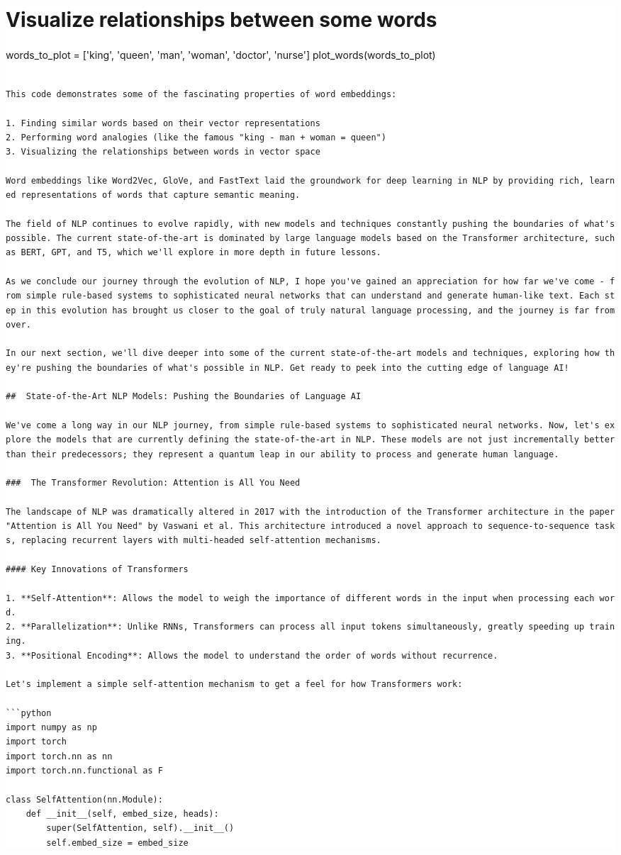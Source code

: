 # Visualize relationships between some words
words_to_plot = ['king', 'queen', 'man', 'woman', 'doctor', 'nurse']
plot_words(words_to_plot)
```

This code demonstrates some of the fascinating properties of word embeddings:

1. Finding similar words based on their vector representations
2. Performing word analogies (like the famous "king - man + woman = queen")
3. Visualizing the relationships between words in vector space

Word embeddings like Word2Vec, GloVe, and FastText laid the groundwork for deep learning in NLP by providing rich, learned representations of words that capture semantic meaning.

The field of NLP continues to evolve rapidly, with new models and techniques constantly pushing the boundaries of what's possible. The current state-of-the-art is dominated by large language models based on the Transformer architecture, such as BERT, GPT, and T5, which we'll explore in more depth in future lessons.

As we conclude our journey through the evolution of NLP, I hope you've gained an appreciation for how far we've come - from simple rule-based systems to sophisticated neural networks that can understand and generate human-like text. Each step in this evolution has brought us closer to the goal of truly natural language processing, and the journey is far from over.

In our next section, we'll dive deeper into some of the current state-of-the-art models and techniques, exploring how they're pushing the boundaries of what's possible in NLP. Get ready to peek into the cutting edge of language AI!

##  State-of-the-Art NLP Models: Pushing the Boundaries of Language AI

We've come a long way in our NLP journey, from simple rule-based systems to sophisticated neural networks. Now, let's explore the models that are currently defining the state-of-the-art in NLP. These models are not just incrementally better than their predecessors; they represent a quantum leap in our ability to process and generate human language.

###  The Transformer Revolution: Attention is All You Need

The landscape of NLP was dramatically altered in 2017 with the introduction of the Transformer architecture in the paper "Attention is All You Need" by Vaswani et al. This architecture introduced a novel approach to sequence-to-sequence tasks, replacing recurrent layers with multi-headed self-attention mechanisms.

#### Key Innovations of Transformers

1. **Self-Attention**: Allows the model to weigh the importance of different words in the input when processing each word.
2. **Parallelization**: Unlike RNNs, Transformers can process all input tokens simultaneously, greatly speeding up training.
3. **Positional Encoding**: Allows the model to understand the order of words without recurrence.

Let's implement a simple self-attention mechanism to get a feel for how Transformers work:

```python
import numpy as np
import torch
import torch.nn as nn
import torch.nn.functional as F

class SelfAttention(nn.Module):
    def __init__(self, embed_size, heads):
        super(SelfAttention, self).__init__()
        self.embed_size = embed_size
```